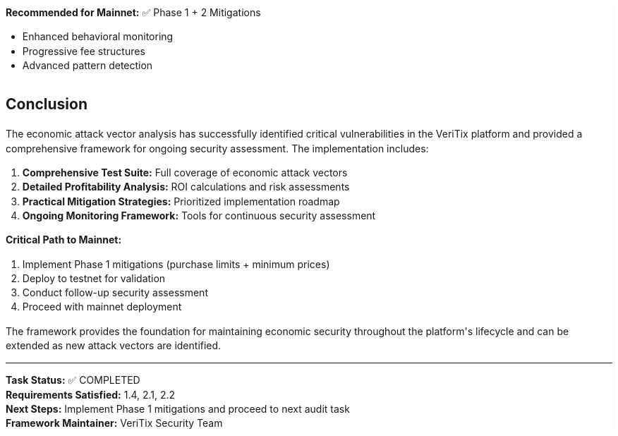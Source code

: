 **Recommended for Mainnet:** ✅ Phase 1 + 2 Mitigations
- Enhanced behavioral monitoring
- Progressive fee structures
- Advanced pattern detection

## Conclusion

The economic attack vector analysis has successfully identified critical vulnerabilities in the VeriTix platform and provided a comprehensive framework for ongoing security assessment. The implementation includes:

1. **Comprehensive Test Suite:** Full coverage of economic attack vectors
2. **Detailed Profitability Analysis:** ROI calculations and risk assessments
3. **Practical Mitigation Strategies:** Prioritized implementation roadmap
4. **Ongoing Monitoring Framework:** Tools for continuous security assessment

**Critical Path to Mainnet:**
1. Implement Phase 1 mitigations (purchase limits + minimum prices)
2. Deploy to testnet for validation
3. Conduct follow-up security assessment
4. Proceed with mainnet deployment

The framework provides the foundation for maintaining economic security throughout the platform's lifecycle and can be extended as new attack vectors are identified.

---

**Task Status:** ✅ COMPLETED  
**Requirements Satisfied:** 1.4, 2.1, 2.2  
**Next Steps:** Implement Phase 1 mitigations and proceed to next audit task  
**Framework Maintainer:** VeriTix Security Team